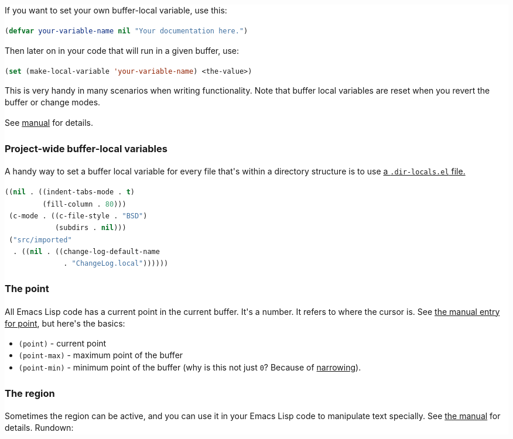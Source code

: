 If you want to set your own buffer-local variable, use this:

``` lisp
(defvar your-variable-name nil "Your documentation here.")
```

Then later on in your code that will run in a given buffer, use:

``` lisp
(set (make-local-variable 'your-variable-name) <the-value>)
```

This is very handy in many scenarios when writing functionality. Note
that buffer local variables are reset when you revert the buffer or
change modes.

See
[manual](http://www.gnu.org/software/emacs/manual/html_node/elisp/Buffer_002dLocal-Variables.html#Buffer_002dLocal-Variables)
for details.

### Project-wide buffer-local variables

A handy way to set a buffer local variable for every file that's
within a directory structure is to use
[a `.dir-locals.el` file.](https://www.gnu.org/software/emacs/manual/html_node/emacs/Directory-Variables.html)

``` lisp
((nil . ((indent-tabs-mode . t)
         (fill-column . 80)))
 (c-mode . ((c-file-style . "BSD")
            (subdirs . nil)))
 ("src/imported"
  . ((nil . ((change-log-default-name
              . "ChangeLog.local"))))))
```

### The point

All Emacs Lisp code has a current point in the current buffer. It's a
number. It refers to where the cursor is. See
[the manual entry for point](http://www.gnu.org/software/emacs/manual/html_node/elisp/Point.html),
but here's the basics:

* `(point)` - current point
* `(point-max)` - maximum point of the buffer
* `(point-min)` - minimum point of the buffer (why is this not just `0`?
  Because of
  [narrowing](http://www.gnu.org/software/emacs/manual/html_node/elisp/Narrowing.html#Narrowing)).

### The region

Sometimes the region can be active, and you can use it in your Emacs
Lisp code to manipulate text specially. See
[the manual](http://www.gnu.org/software/emacs/manual/html_node/elisp/The-Region.html#The-Region)
for details. Rundown:
